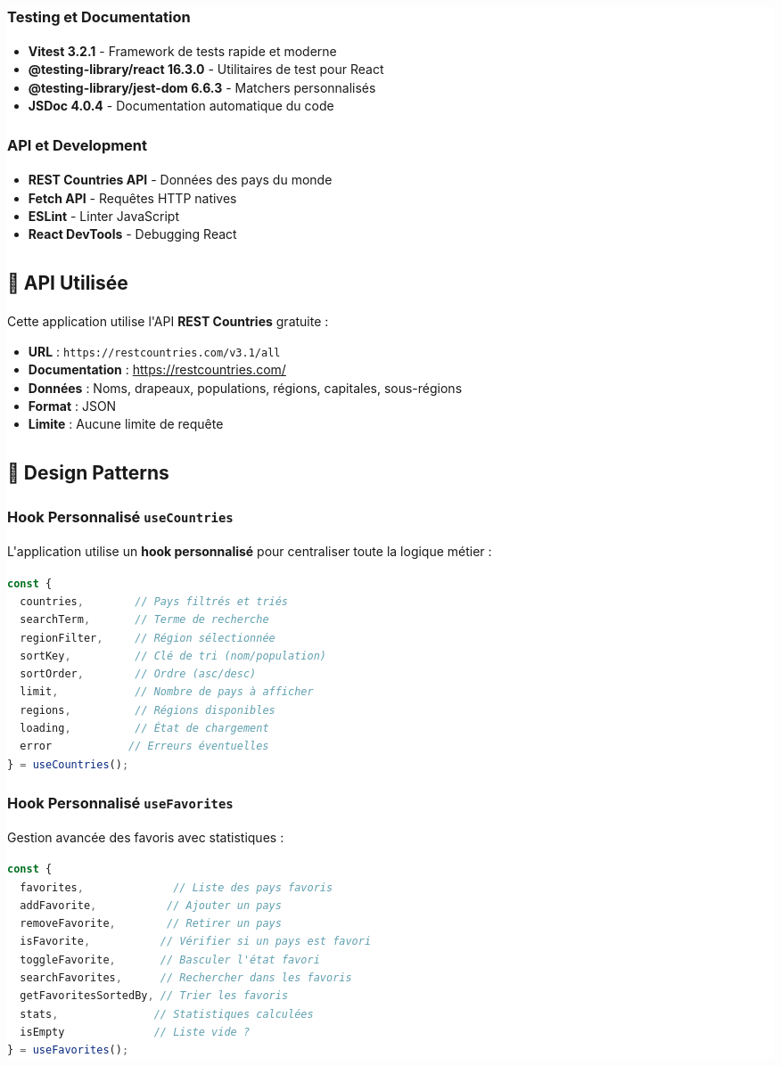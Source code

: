 ### Testing et Documentation

* **Vitest 3.2.1** - Framework de tests rapide et moderne
* **@testing-library/react 16.3.0** - Utilitaires de test pour React
* **@testing-library/jest-dom 6.6.3** - Matchers personnalisés
* **JSDoc 4.0.4** - Documentation automatique du code

### API et Development

* **REST Countries API** - Données des pays du monde
* **Fetch API** - Requêtes HTTP natives
* **ESLint** - Linter JavaScript
* **React DevTools** - Debugging React

## 📡 API Utilisée

Cette application utilise l'API **REST Countries** gratuite :

* **URL** : `https://restcountries.com/v3.1/all`
* **Documentation** : https://restcountries.com/
* **Données** : Noms, drapeaux, populations, régions, capitales, sous-régions
* **Format** : JSON
* **Limite** : Aucune limite de requête

## 🎨 Design Patterns

### Hook Personnalisé `useCountries`

L'application utilise un **hook personnalisé** pour centraliser toute la logique métier :

```javascript
const {
  countries,        // Pays filtrés et triés
  searchTerm,       // Terme de recherche
  regionFilter,     // Région sélectionnée  
  sortKey,          // Clé de tri (nom/population)
  sortOrder,        // Ordre (asc/desc)
  limit,            // Nombre de pays à afficher
  regions,          // Régions disponibles
  loading,          // État de chargement
  error            // Erreurs éventuelles
} = useCountries();
```

### Hook Personnalisé `useFavorites`

Gestion avancée des favoris avec statistiques :

```javascript
const {
  favorites,              // Liste des pays favoris
  addFavorite,           // Ajouter un pays
  removeFavorite,        // Retirer un pays
  isFavorite,           // Vérifier si un pays est favori
  toggleFavorite,       // Basculer l'état favori
  searchFavorites,      // Rechercher dans les favoris
  getFavoritesSortedBy, // Trier les favoris
  stats,               // Statistiques calculées
  isEmpty              // Liste vide ?
} = useFavorites();
```
